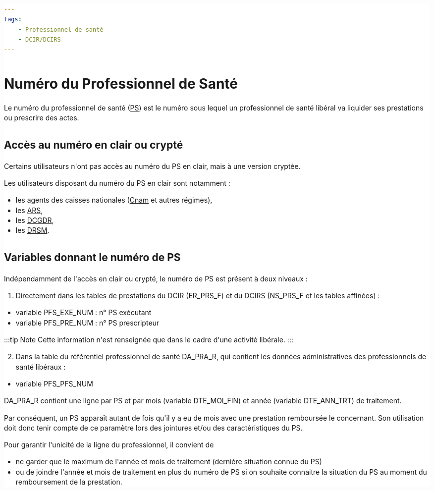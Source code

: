 ```yaml
---
tags:
    - Professionnel de santé
    - DCIR/DCIRS
---
```


# Numéro du Professionnel de Santé


<TagLinks />

Le numéro du professionnel de santé ([PS](../glossaire/PS.md)) est le numéro sous lequel un professionnel de santé libéral va liquider ses prestations ou prescrire des actes.

## Accès au numéro en clair ou crypté

Certains utilisateurs n'ont pas accès au numéro du PS en clair, mais à une version cryptée.

Les utilisateurs disposant du numéro du PS en clair sont notamment :
- les agents des caisses nationales ([Cnam](../glossaire/Cnam.md) et autres régimes), 
- les [ARS](../glossaire/ARS.md), 
- les [DCGDR](../glossaire/DCGDR.md),
- les [DRSM](../glossaire/DRSM.md).

## Variables donnant le numéro de PS

Indépendamment de l'accès en clair ou crypté, le numéro de PS est présent à deux niveaux :

1. Directement dans les tables de prestations du DCIR ([ER\_PRS\_F](../tables/DCIR/ER_PRS_F.md)) et du DCIRS ([NS\_PRS\_F](../tables/DCIRS/NS_PRS_F.md) et les tables affinées) :
 - variable PFS\_EXE\_NUM : n° PS exécutant
 - variable PFS\_PRE\_NUM : n° PS prescripteur
 
:::tip Note 
Cette information n'est renseignée que dans le cadre d'une activité libérale.
:::

2. Dans la table du référentiel professionnel de santé [DA\_PRA\_R](../tables/DCIR_DCIRS/DA_PRA_R.md), qui contient les données administratives des professionnels de santé libéraux :
 - variable PFS\_PFS\_NUM

DA\_PRA\_R contient une ligne par PS et par mois (variable DTE\_MOI\_FIN) et année (variable DTE\_ANN\_TRT) de traitement.

Par conséquent, un PS apparaît autant de fois qu'il y a eu de mois avec une prestation remboursée le concernant. 
Son utilisation doit donc tenir compte de ce paramètre lors des jointures et/ou des caractéristiques du PS.
 
Pour garantir l'unicité de la ligne du professionnel, il convient de 
- ne garder que le maximum de l'année et mois de traitement (dernière situation connue du PS) 
- ou de joindre l'année et mois de traitement en plus du numéro de PS si on souhaite connaitre la situation du PS au moment du remboursement de la prestation.
